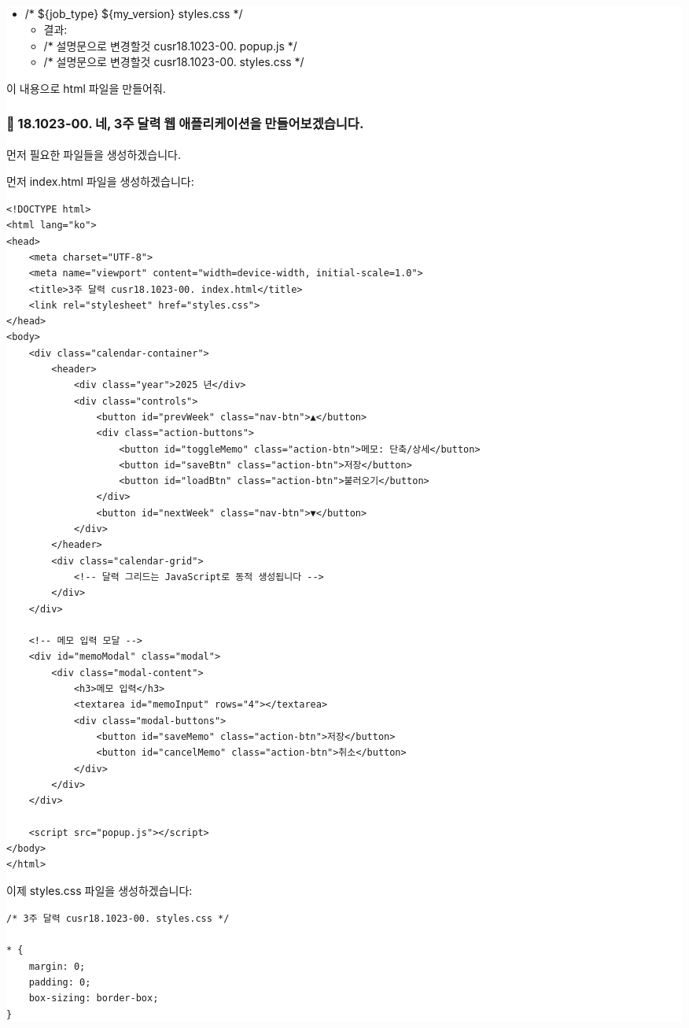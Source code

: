   + /* ${job_type} ${my_version} styles.css */
    + 결과:
    + /* 설명문으로 변경할것 cusr18.1023-00. popup.js */
    + /* 설명문으로 변경할것 cusr18.1023-00. styles.css */

이 내용으로 html 파일을 만들어줘.

### 🔋 18.1023-00. 네, 3주 달력 웹 애플리케이션을 만들어보겠습니다.
먼저 필요한 파일들을 생성하겠습니다.

먼저 index.html 파일을 생성하겠습니다:
```
<!DOCTYPE html>
<html lang="ko">
<head>
    <meta charset="UTF-8">
    <meta name="viewport" content="width=device-width, initial-scale=1.0">
    <title>3주 달력 cusr18.1023-00. index.html</title>
    <link rel="stylesheet" href="styles.css">
</head>
<body>
    <div class="calendar-container">
        <header>
            <div class="year">2025 년</div>
            <div class="controls">
                <button id="prevWeek" class="nav-btn">▲</button>
                <div class="action-buttons">
                    <button id="toggleMemo" class="action-btn">메모: 단축/상세</button>
                    <button id="saveBtn" class="action-btn">저장</button>
                    <button id="loadBtn" class="action-btn">불러오기</button>
                </div>
                <button id="nextWeek" class="nav-btn">▼</button>
            </div>
        </header>
        <div class="calendar-grid">
            <!-- 달력 그리드는 JavaScript로 동적 생성됩니다 -->
        </div>
    </div>

    <!-- 메모 입력 모달 -->
    <div id="memoModal" class="modal">
        <div class="modal-content">
            <h3>메모 입력</h3>
            <textarea id="memoInput" rows="4"></textarea>
            <div class="modal-buttons">
                <button id="saveMemo" class="action-btn">저장</button>
                <button id="cancelMemo" class="action-btn">취소</button>
            </div>
        </div>
    </div>

    <script src="popup.js"></script>
</body>
</html>
```
이제 styles.css 파일을 생성하겠습니다:
```
/* 3주 달력 cusr18.1023-00. styles.css */

* {
    margin: 0;
    padding: 0;
    box-sizing: border-box;
}

```
